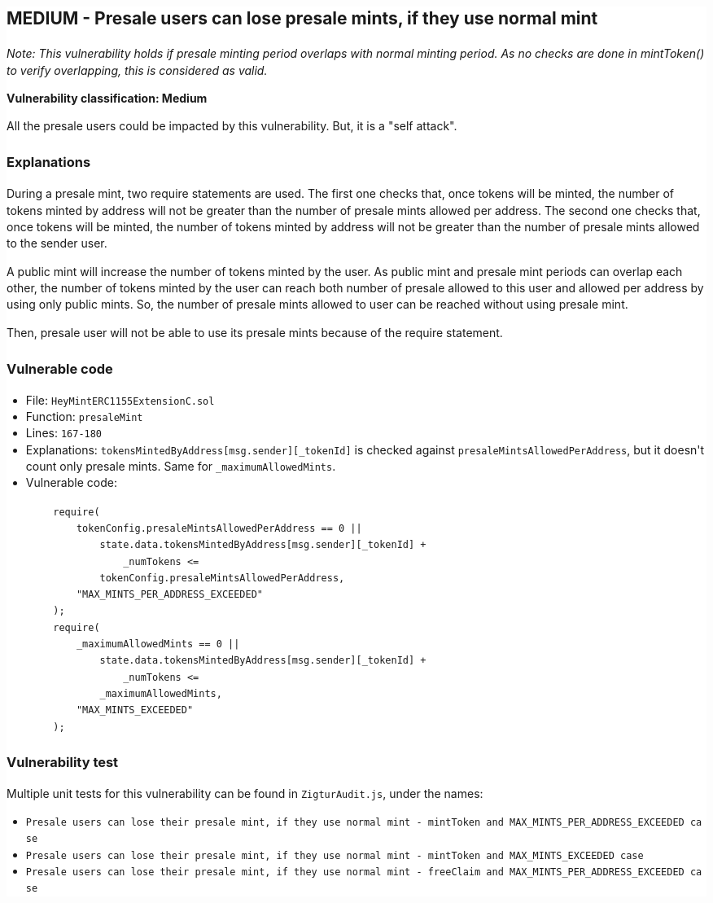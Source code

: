 
## MEDIUM - Presale users can lose presale mints, if they use normal mint
*Note: This vulnerability holds if presale minting period overlaps with normal minting period. As no checks are done in mintToken() to verify overlapping, this is considered as valid.*

**Vulnerability classification: Medium**

All the presale users could be impacted by this vulnerability. But, it is a "self attack".

### Explanations
During a presale mint, two require statements are used. The first one checks that, once tokens will be minted, the number of tokens minted by address will not be greater than the number of presale mints allowed per address. The second one checks that, once tokens will be minted, the number of tokens minted by address will not be greater than the number of presale mints allowed to the sender user.

A public mint will increase the number of tokens minted by the user. As public mint and presale mint periods can overlap each other, the number of tokens minted by the user can reach both number of presale allowed to this user and allowed per address by using only public mints. So, the number of presale mints allowed to user can be reached without using presale mint.

Then, presale user will not be able to use its presale mints because of the require statement.

### Vulnerable code
- File: `HeyMintERC1155ExtensionC.sol`
- Function: `presaleMint`
- Lines: `167-180`
- Explanations: `tokensMintedByAddress[msg.sender][_tokenId]` is checked against `presaleMintsAllowedPerAddress`, but it doesn't count only presale mints. Same for `_maximumAllowedMints`.
- Vulnerable code:
```solidity
        require(
            tokenConfig.presaleMintsAllowedPerAddress == 0 ||
                state.data.tokensMintedByAddress[msg.sender][_tokenId] +
                    _numTokens <=
                tokenConfig.presaleMintsAllowedPerAddress,
            "MAX_MINTS_PER_ADDRESS_EXCEEDED"
        );
        require(
            _maximumAllowedMints == 0 ||
                state.data.tokensMintedByAddress[msg.sender][_tokenId] +
                    _numTokens <=
                _maximumAllowedMints,
            "MAX_MINTS_EXCEEDED"
        );
```

### Vulnerability test
Multiple unit tests for this vulnerability can be found in `ZigturAudit.js`, under the names:
- `Presale users can lose their presale mint, if they use normal mint - mintToken and MAX_MINTS_PER_ADDRESS_EXCEEDED case`
- `Presale users can lose their presale mint, if they use normal mint - mintToken and MAX_MINTS_EXCEEDED case`
- `Presale users can lose their presale mint, if they use normal mint - freeClaim and MAX_MINTS_PER_ADDRESS_EXCEEDED case`
